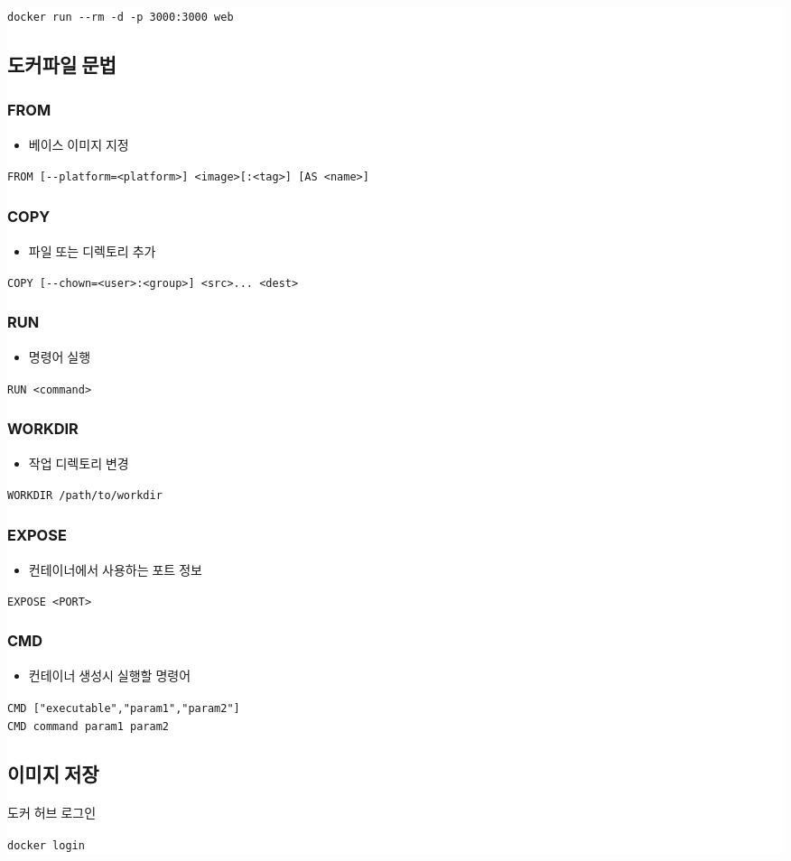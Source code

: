 ```docker
docker run --rm -d -p 3000:3000 web
```

## 도커파일 문법

### FROM
- 베이스 이미지 지정

```docker
FROM [--platform=<platform>] <image>[:<tag>] [AS <name>]
```

### COPY
- 파일 또는 디렉토리 추가
```docker
COPY [--chown=<user>:<group>] <src>... <dest>
```

### RUN
- 명령어 실행

```docker
RUN <command>
```

### WORKDIR
- 작업 디렉토리 변경

```docker
WORKDIR /path/to/workdir
```

### EXPOSE
- 컨테이너에서 사용하는 포트 정보

```docker
EXPOSE <PORT>
```

### CMD
- 컨테이너 생성시 실행할 명령어

```docker
CMD ["executable","param1","param2"]
CMD command param1 param2
```

## 이미지 저장

도커 허브 로그인

```docker
docker login
```
